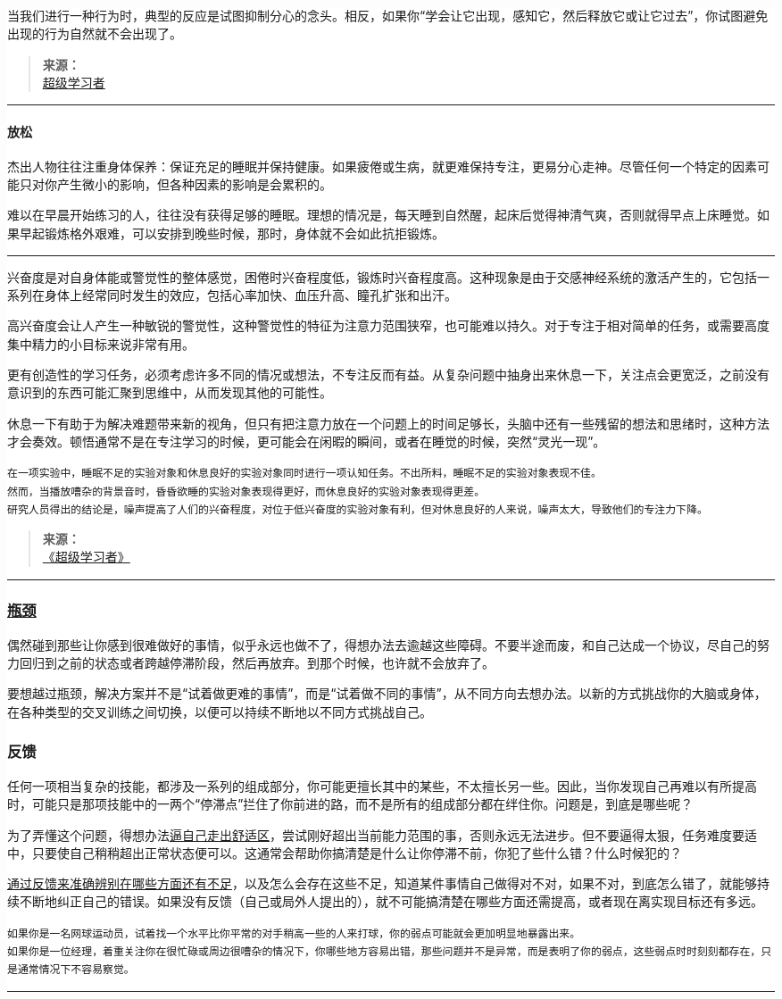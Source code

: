 当我们进行一种行为时，典型的反应是试图抑制分心的念头。相反，如果你“学会让它出现，感知它，然后释放它或让它过去”，你试图避免出现的行为自然就不会出现了。

>**来源：**  
>[超级学习者](/读书/学习/超级学习者.md)

---

#### 放松

杰出人物往往注重身体保养：保证充足的睡眠并保持健康。如果疲倦或生病，就更难保持专注，更易分心走神。尽管任何一个特定的因素可能只对你产生微小的影响，但各种因素的影响是会累积的。

难以在早晨开始练习的人，往往没有获得足够的睡眠。理想的情况是，每天睡到自然醒，起床后觉得神清气爽，否则就得早点上床睡觉。如果早起锻炼格外艰难，可以安排到晚些时候，那时，身体就不会如此抗拒锻炼。

---

兴奋度是对自身体能或警觉性的整体感觉，困倦时兴奋程度低，锻炼时兴奋程度高。这种现象是由于交感神经系统的激活产生的，它包括一系列在身体上经常同时发生的效应，包括心率加快、血压升高、瞳孔扩张和出汗。

高兴奋度会让人产生一种敏锐的警觉性，这种警觉性的特征为注意力范围狭窄，也可能难以持久。对于专注于相对简单的任务，或需要高度集中精力的小目标来说非常有用。

更有创造性的学习任务，必须考虑许多不同的情况或想法，不专注反而有益。从复杂问题中抽身出来休息一下，关注点会更宽泛，之前没有意识到的东西可能汇聚到思维中，从而发现其他的可能性。

休息一下有助于为解决难题带来新的视角，但只有把注意力放在一个问题上的时间足够长，头脑中还有一些残留的想法和思绪时，这种方法才会奏效。顿悟通常不是在专注学习的时候，更可能会在闲暇的瞬间，或者在睡觉的时候，突然“灵光一现”。

```
在一项实验中，睡眠不足的实验对象和休息良好的实验对象同时进行一项认知任务。不出所料，睡眠不足的实验对象表现不佳。
然而，当播放嘈杂的背景音时，昏昏欲睡的实验对象表现得更好，而休息良好的实验对象表现得更差。
研究人员得出的结论是，噪声提高了人们的兴奋程度，对位于低兴奋度的实验对象有利，但对休息良好的人来说，噪声太大，导致他们的专注力下降。
```

>**来源：**  
>[《超级学习者》](/读书/学习/超级学习者.md)

---

### [瓶颈](/读书/学习/超级学习者.md?id=难度)

偶然碰到那些让你感到很难做好的事情，似乎永远也做不了，得想办法去逾越这些障碍。不要半途而废，和自己达成一个协议，尽自己的努力回归到之前的状态或者跨越停滞阶段，然后再放弃。到那个时候，也许就不会放弃了。

要想越过瓶颈，解决方案并不是“试着做更难的事情”，而是“试着做不同的事情”，从不同方向去想办法。以新的方式挑战你的大脑或身体，在各种类型的交叉训练之间切换，以便可以持续不断地以不同方式挑战自己。

### 反馈

任何一项相当复杂的技能，都涉及一系列的组成部分，你可能更擅长其中的某些，不太擅长另一些。因此，当你发现自己再难以有所提高时，可能只是那项技能中的一两个“停滞点”拦住了你前进的路，而不是所有的组成部分都在绊住你。问题是，到底是哪些呢？

为了弄懂这个问题，得想办法[逼自己走出舒适区](/引用/案例/心理/学习/练习/难度.md?id=打字提速训练)，尝试刚好超出当前能力范围的事，否则永远无法进步。但不要逼得太狠，任务难度要适中，只要使自己稍稍超出正常状态便可以。这通常会帮助你搞清楚是什么让你停滞不前，你犯了些什么错？什么时候犯的？

[通过反馈来准确辨别在哪些方面还有不足](http://www.sophie-eden.ltd:7133/2022-06-05/资料/艺术/笑料训练/)，以及怎么会存在这些不足，知道某件事情自己做得对不对，如果不对，到底怎么错了，就能够持续不断地纠正自己的错误。如果没有反馈（自己或局外人提出的），就不可能搞清楚在哪些方面还需提高，或者现在离实现目标还有多远。

```
如果你是一名网球运动员，试着找一个水平比你平常的对手稍高一些的人来打球，你的弱点可能就会更加明显地暴露出来。
如果你是一位经理，着重关注你在很忙碌或周边很嘈杂的情况下，你哪些地方容易出错，那些问题并不是异常，而是表明了你的弱点，这些弱点时时刻刻都存在，只是通常情况下不容易察觉。
```

---
